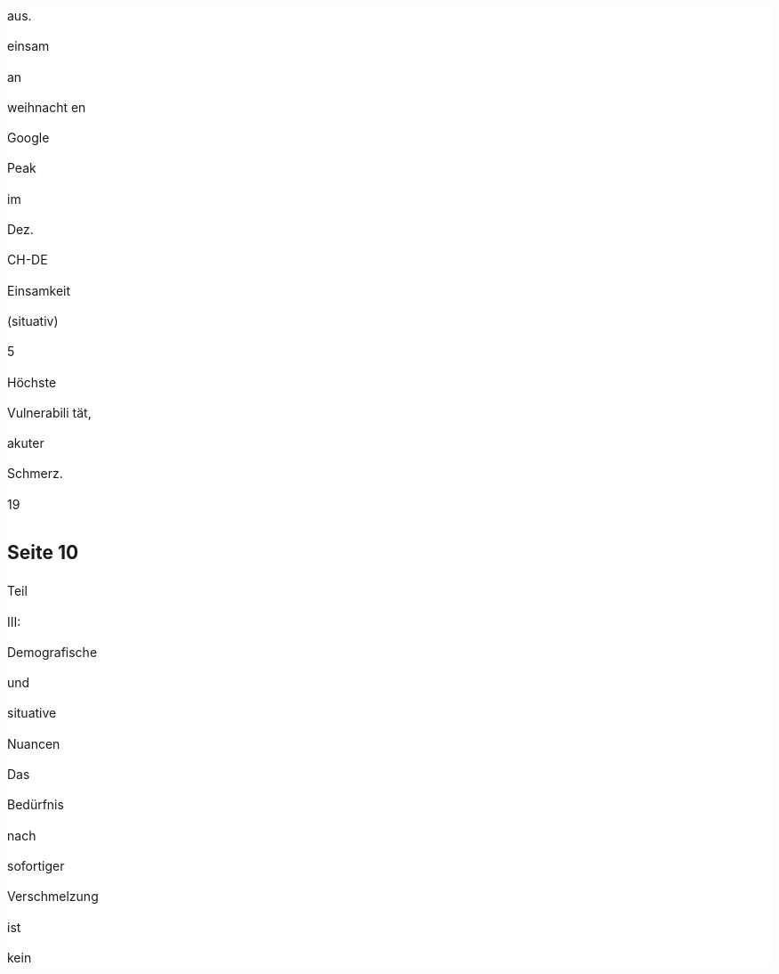 aus.

einsam

an

weihnacht
en

Google

Peak

im

Dez.

CH-DE

Einsamkeit

(situativ)

5

Höchste

Vulnerabili
tät,

akuter

Schmerz.

19

## Seite 10

Teil

III:

Demografische

und

situative

Nuancen

Das

Bedürfnis

nach

sofortiger

Verschmelzung

ist

kein
